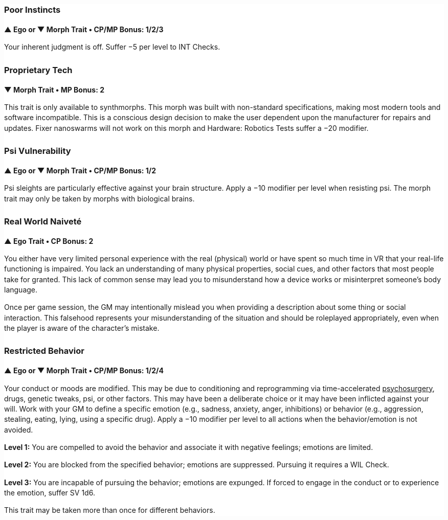 ### Poor Instincts

**▲ Ego or ▼ Morph Trait • CP/MP Bonus: 1/2/3**

Your inherent judgment is off. Suffer −5 per level to INT Checks.

### Proprietary Tech

**▼ Morph Trait • MP Bonus: 2**

This trait is only available to synthmorphs. This morph was built with non-standard specifications, making most modern tools and software incompatible. This is a conscious design decision to make the user dependent upon the manufacturer for repairs and updates. Fixer nanoswarms will not work on this morph and Hardware: Robotics Tests suffer a −20 modifier.

### Psi Vulnerability

**▲ Ego or ▼ Morph Trait • CP/MP Bonus: 1/2**

Psi sleights are particularly effective against your brain structure. Apply a −10 modifier per level when resisting psi. The morph trait may only be taken by morphs with biological brains.

### Real World Naiveté

**▲ Ego Trait • CP Bonus: 2**

You either have very limited personal experience with the real (physical) world or have spent so much time in VR that your real-life functioning is impaired. You lack an understanding of many physical properties, social cues, and other factors that most people take for granted. This lack of common sense may lead you to misunderstand how a device works or misinterpret someone’s body language.

Once per game session, the GM may intentionally mislead you when providing a description about some thing or social interaction. This falsehood represents your misunderstanding of the situation and should be roleplayed appropriately, even when the player is aware of the character’s mistake.

### Restricted Behavior

**▲ Ego or ▼ Morph Trait • CP/MP Bonus: 1/2/4**

Your conduct or moods are modified. This may be due to conditioning and reprogramming via time-accelerated [psychosurgery](../15/05-psychosurgery.md), drugs, genetic tweaks, psi, or other factors. This may have been a deliberate choice or it may have been inflicted against your will. Work with your GM to define a specific emotion (e.g., sadness, anxiety, anger, inhibitions) or behavior (e.g., aggression, stealing, eating, lying, using a specific drug). Apply a −10 modifier per level to all actions when the behavior/emotion is not avoided.

**Level 1:** You are compelled to avoid the behavior and associate it with negative feelings; emotions are limited.

**Level 2:** You are blocked from the specified behavior; emotions are suppressed. Pursuing it requires a WIL Check.

**Level 3:** You are incapable of pursuing the behavior; emotions are expunged. If forced to engage in the conduct or to experience the emotion, suffer SV 1d6.

This trait may be taken more than once for different behaviors.
